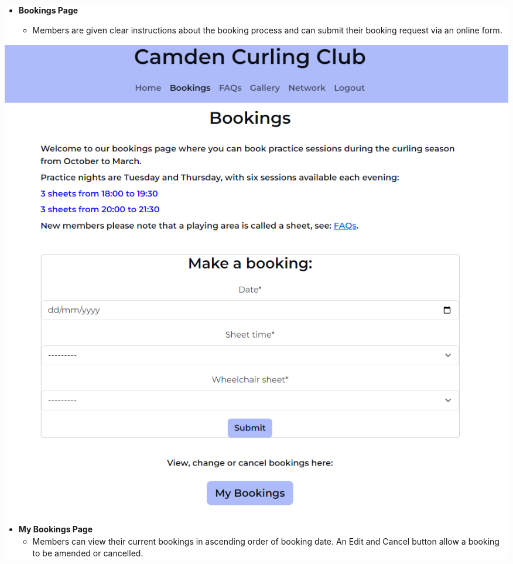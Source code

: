 
- **Bookings Page**

    - Members are given clear instructions about the booking process and can submit their booking request via an online form.

![screenshot](documentation/features/bookings.png)

- **My Bookings Page**
    - Members can view their current bookings in ascending order of booking date. An Edit and Cancel button allow a booking to be amended or cancelled.

